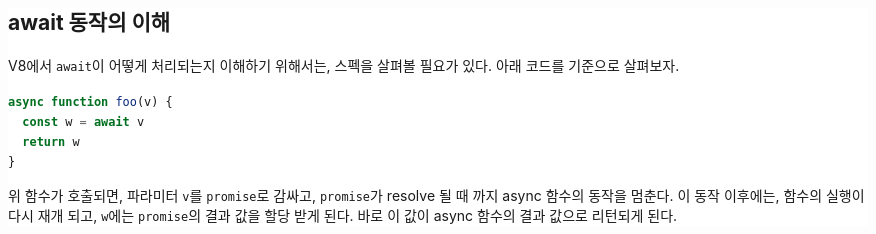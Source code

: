 ## await 동작의 이해

V8에서 `await`이 어떻게 처리되는지 이해하기 위해서는, 스펙을 살펴볼 필요가 있다. 아래 코드를 기준으로 살펴보자.

```javascript
async function foo(v) {
  const w = await v
  return w
}
```

위 함수가 호출되면, 파라미터 `v`를 `promise`로 감싸고, `promise`가 resolve 될 때 까지 async 함수의 동작을 멈춘다. 이 동작 이후에는, 함수의 실행이 다시 재개 되고, `w`에는 `promise`의 결과 값을 할당 받게 된다. 바로 이 값이 async 함수의 결과 값으로 리턴되게 된다.
